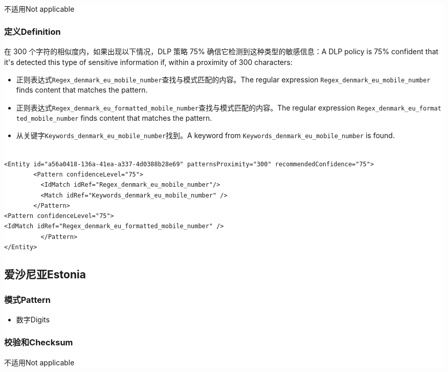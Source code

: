 <span data-ttu-id="c3268-165">不适用</span><span class="sxs-lookup"><span data-stu-id="c3268-165">Not applicable</span></span>
  
### <a name="definition"></a><span data-ttu-id="c3268-166">定义</span><span class="sxs-lookup"><span data-stu-id="c3268-166">Definition</span></span>

<span data-ttu-id="c3268-167">在 300 个字符的相似度内，如果出现以下情况，DLP 策略 75% 确信它检测到这种类型的敏感信息：</span><span class="sxs-lookup"><span data-stu-id="c3268-167">A DLP policy is 75% confident that it's detected this type of sensitive information if, within a proximity of 300 characters:</span></span>
  
- <span data-ttu-id="c3268-168">正则表达式`Regex_denmark_eu_mobile_number`查找与模式匹配的内容。</span><span class="sxs-lookup"><span data-stu-id="c3268-168">The regular expression  `Regex_denmark_eu_mobile_number` finds content that matches the pattern.</span></span> 
    
- <span data-ttu-id="c3268-169">正则表达式`Regex_denmark_eu_formatted_mobile_number`查找与模式匹配的内容。</span><span class="sxs-lookup"><span data-stu-id="c3268-169">The regular expression  `Regex_denmark_eu_formatted_mobile_number` finds content that matches the pattern.</span></span> 
    
- <span data-ttu-id="c3268-170">从关键字`Keywords_denmark_eu_mobile_number`找到。</span><span class="sxs-lookup"><span data-stu-id="c3268-170">A keyword from  `Keywords_denmark_eu_mobile_number` is found.</span></span> 
    
```
 
<Entity id="a56a0418-136a-41ea-a337-4d0388b28e69" patternsProximity="300" recommendedConfidence="75">
        <Pattern confidenceLevel="75">
          <IdMatch idRef="Regex_denmark_eu_mobile_number"/>
          <Match idRef="Keywords_denmark_eu_mobile_number" />
        </Pattern>
<Pattern confidenceLevel="75">
<IdMatch idRef="Regex_denmark_eu_formatted_mobile_number" />
          </Pattern>
</Entity>
```

## <a name="estonia"></a><span data-ttu-id="c3268-171">爱沙尼亚</span><span class="sxs-lookup"><span data-stu-id="c3268-171">Estonia</span></span>

### <a name="pattern"></a><span data-ttu-id="c3268-172">模式</span><span class="sxs-lookup"><span data-stu-id="c3268-172">Pattern</span></span>

-  <span data-ttu-id="c3268-173">数字</span><span class="sxs-lookup"><span data-stu-id="c3268-173">Digits</span></span> 
    
### <a name="checksum"></a><span data-ttu-id="c3268-174">校验和</span><span class="sxs-lookup"><span data-stu-id="c3268-174">Checksum</span></span>

<span data-ttu-id="c3268-175">不适用</span><span class="sxs-lookup"><span data-stu-id="c3268-175">Not applicable</span></span>
  